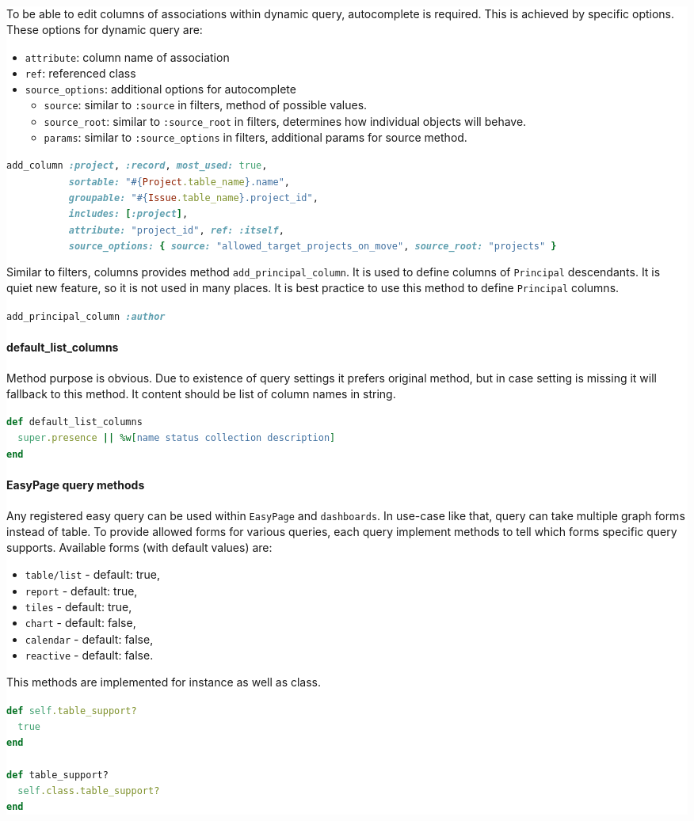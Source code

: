To be able to edit columns of associations within dynamic query, autocomplete is required. This is achieved by specific options.
These options for dynamic query are:
* `attribute`: column name of association
* `ref`: referenced class
* `source_options`: additional options for autocomplete
  * `source`: similar to `:source` in filters, method of possible values.
  * `source_root`: similar to `:source_root` in filters, determines how individual objects will behave.
  * `params`: similar to `:source_options` in filters, additional params for source method.

```ruby
add_column :project, :record, most_used: true,
           sortable: "#{Project.table_name}.name",
           groupable: "#{Issue.table_name}.project_id",
           includes: [:project],
           attribute: "project_id", ref: :itself,
           source_options: { source: "allowed_target_projects_on_move", source_root: "projects" }
```

Similar to filters, columns provides method `add_principal_column`. It is used to define columns of `Principal` descendants.
It is quiet new feature, so it is not used in many places. It is best practice to use this method to define `Principal` columns.

```ruby
add_principal_column :author
```

#### default_list_columns
Method purpose is obvious. Due to existence of query settings it prefers original method, 
but in case setting is missing it will fallback to this method. It content should be list of column names in string.

```ruby
def default_list_columns
  super.presence || %w[name status collection description]
end
```

#### EasyPage query methods
Any registered easy query can be used within `EasyPage` and `dashboards`. In use-case like that, 
query can take multiple graph forms instead of table. To provide allowed forms for various queries, 
each query implement methods to tell which forms specific query supports. Available forms (with default values) are:
* `table/list` - default: true,
* `report` - default: true,
* `tiles` - default: true,
* `chart` - default: false,
* `calendar` - default: false,
* `reactive` - default: false.

This methods are implemented for instance as well as class.
```ruby
def self.table_support?
  true
end

def table_support?
  self.class.table_support?
end
```
